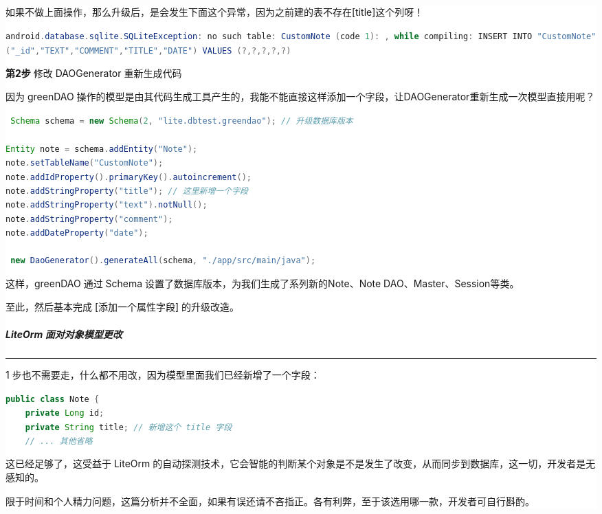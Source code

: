 如果不做上面操作，那么升级后，是会发生下面这个异常，因为之前建的表不存在[title]这个列呀！

```java
android.database.sqlite.SQLiteException: no such table: CustomNote (code 1): , while compiling: INSERT INTO "CustomNote" ("_id","TEXT","COMMENT","TITLE","DATE") VALUES (?,?,?,?,?)                                                         
```

**第2步**  修改 DAOGenerator 重新生成代码

因为 greenDAO 操作的模型是由其代码生成工具产生的，我能不能直接这样添加一个字段，让DAOGenerator重新生成一次模型直接用呢？

```java
 Schema schema = new Schema(2, "lite.dbtest.greendao"); // 升级数据库版本

Entity note = schema.addEntity("Note"); 
note.setTableName("CustomNote");
note.addIdProperty().primaryKey().autoincrement();
note.addStringProperty("title"); // 这里新增一个字段
note.addStringProperty("text").notNull();
note.addStringProperty("comment");
note.addDateProperty("date");

 new DaoGenerator().generateAll(schema, "./app/src/main/java");
```
这样，greenDAO 通过 Schema 设置了数据库版本，为我们生成了系列新的Note、Note DAO、Master、Session等类。

至此，然后基本完成 [添加一个属性字段] 的升级改造。

#####  LiteOrm 面对对象模型更改
---

1 步也不需要走，什么都不用改，因为模型里面我们已经新增了一个字段：

```java
public class Note {
    private Long id;
    private String title; // 新增这个 title 字段
    // ... 其他省略
```
这已经足够了，这受益于 LiteOrm 的自动探测技术，它会智能的判断某个对象是不是发生了改变，从而同步到数据库，这一切，开发者是无感知的。

限于时间和个人精力问题，这篇分析并不全面，如果有误还请不吝指正。各有利弊，至于该选用哪一款，开发者可自行斟酌。
